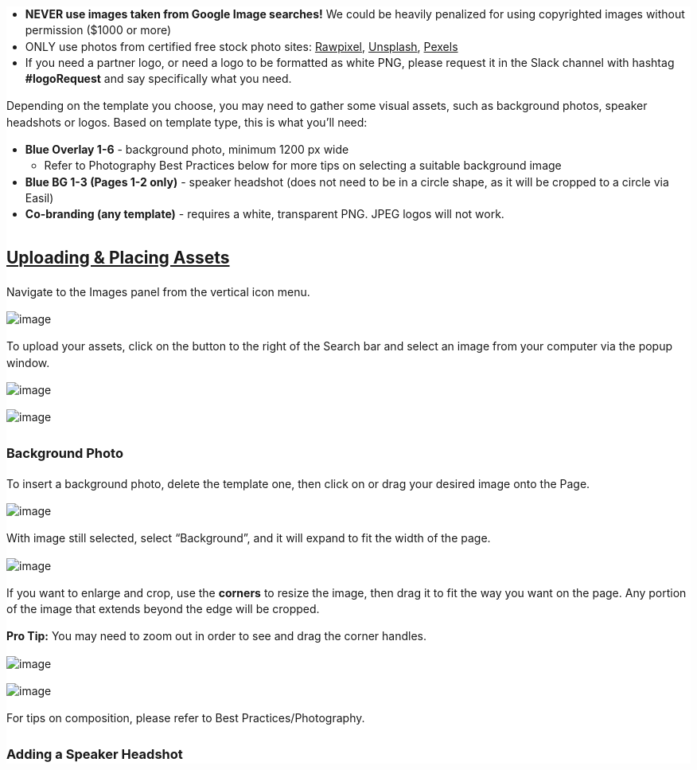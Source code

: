 * **NEVER use images taken from Google Image searches!** We could be heavily penalized for using copyrighted images without permission ($1000 or more)
* ONLY use photos from certified free stock photo sites: [Rawpixel](https://www.rawpixel.com/free-images "Rawpixel"), [Unsplash](https://unsplash.com/ "Unsplash"), [Pexels](https://www.pexels.com/ "Pexels")
* If you need a partner logo, or need a logo to be formatted as white PNG, please request it in the Slack channel with hashtag **#logoRequest** and say specifically what you need.

Depending on the template you choose, you may need to gather some visual assets, such as background photos, speaker headshots or logos. Based on template type, this is what you’ll need:

* **Blue Overlay 1-6** - background photo, minimum 1200 px wide
  * Refer to Photography Best Practices below for more tips on selecting a suitable background image
* **Blue BG 1-3 (Pages 1-2 only)** - speaker headshot (does not need to be in a circle shape, as it will be cropped to a circle via Easil)
* **Co-branding (any template)** - requires a white, transparent PNG. JPEG logos will not work.

## [Uploading & Placing Assets](https://educate.liferay.com/design-tool-easil/363495 "Uploading & Placing Assets")

Navigate to the Images panel from the vertical icon menu.

![image](/images/easil/images-1b.png)

To upload your assets, click on the button to the right of the Search bar and select an image from your computer via the popup window.

![image](/images/easil/images-2b.png)

![image](/images/easil/upload-image.png)

### Background Photo

To insert a background photo, delete the template one, then click on or drag your desired image onto the Page.

![image](/images/easil/background-photo-1.png)

With image still selected, select “Background”, and it will expand to fit the width of the page.

![image](/images/easil/background-photo2.png)

If you want to enlarge and crop, use the **corners** to resize the image, then drag it to fit the way you want on the page. Any portion of the image that extends beyond the edge will be cropped.

**Pro Tip:** You may need to zoom out in order to see and drag the corner handles.

![image](/images/easil/resize-1.png)

![image](/images/easil/resize-2.png)

For tips on composition, please refer to Best Practices/Photography.

### Adding a Speaker Headshot
